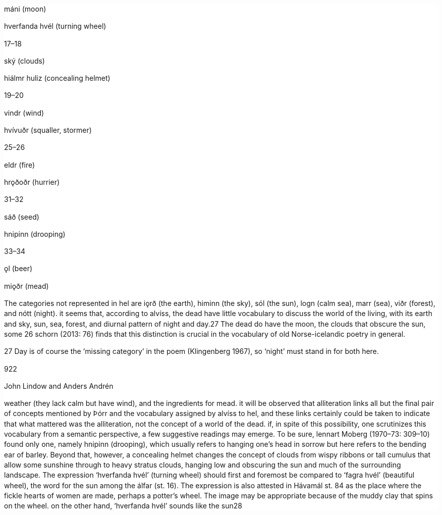 máni \(moon\)

hverfanda hvél \(turning wheel\)

17–18

ský \(clouds\)

hiálmr huliz \(concealing helmet\)

19–20

vindr \(wind\)

hvívuðr \(squaller, stormer\)

25–26

eldr \(fire\)

hrǫðoðr \(hurrier\)

31–32

sáð \(seed\)

hnipinn \(drooping\)

33–34

ǫl \(beer\)

miǫðr \(mead\)

The categories not represented in hel are iǫrð \(the earth\), himinn \(the sky\), sól \(the sun\), logn \(calm sea\), marr \(sea\), viðr \(forest\), and nótt \(night\). it seems that, according to alvíss, the dead have little vocabulary to discuss the world of the living, with its earth and sky, sun, sea, forest, and diurnal pattern of night and day.27 The dead do have the moon, the clouds that obscure the sun, some 26 schorn \(2013: 76\) finds that this distinction is crucial in the vocabulary of old Norse-icelandic poetry in general. 

27 Day is of course the ‘missing category’ in the poem \(Klingenberg 1967\), so ‘night’ must stand in for both here. 

922 

John Lindow and Anders Andrén

weather \(they lack calm but have wind\), and the ingredients for mead. it will be observed that alliteration links all but the final pair of concepts mentioned by Þórr and the vocabulary assigned by alvíss to hel, and these links certainly could be taken to indicate that what mattered was the alliteration, not the concept of a world of the dead. if, in spite of this possibility, one scrutinizes this vocabulary from a semantic perspective, a few suggestive readings may emerge. To be sure, lennart Moberg \(1970–73: 309–10\) found only one, namely hnipinn \(drooping\), which usually refers to hanging one’s head in sorrow but here refers to the bending ear of barley. Beyond that, however, a concealing helmet changes the concept of clouds from wispy ribbons or tall cumulus that allow some sunshine through to heavy stratus clouds, hanging low and obscuring the sun and much of the surrounding landscape. The expression ‘hverfanda hvél’ \(turning wheel\) should first and foremost be compared to ‘fagra hvél’ \(beautiful wheel\), the word for the sun among the álfar \(st. 16\). The expression is also attested in Hávamál st. 84 as the place where the fickle hearts of women are made, perhaps a potter’s wheel. The image may be appropriate because of the muddy clay that spins on the wheel. on the other hand, ‘hverfanda hvél’ sounds like the sun28 
